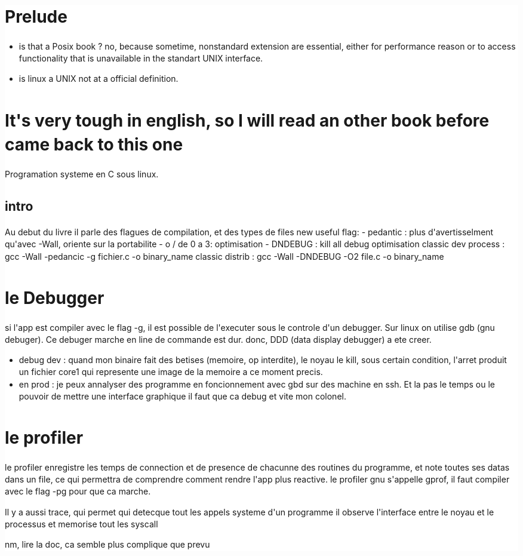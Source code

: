 # Prelude
- is that a Posix book ? 
    no, because sometime, nonstandard extension are essential, either for 
    performance reason or to access functionality that is unavailable in the 
    standart UNIX interface.

- is linux a UNIX
    not at a official definition.
    
# It's very tough in english, so I will read an other book before came back to this one
Programation systeme en C sous linux.

## intro
Au debut du livre il parle des flagues de compilation, et des types de files 
new useful flag: 
    - pedantic : plus d'avertisselment qu'avec -Wall, oriente sur la portabilite
    - o / de 0 a 3: optimisation
    - DNDEBUG : kill all debug optimisation
classic dev process : gcc -Wall -pedancic -g fichier.c -o binary_name
classic distrib : gcc -Wall -DNDEBUG -O2 file.c -o binary_name

# le Debugger
si l'app est compiler avec le flag -g, il est possible de l'executer sous le
controle d'un debugger.
Sur linux on utilise gdb (gnu debuger). Ce debuger marche en line de commande est dur.
donc, DDD (data display debugger) a ete creer.
- debug dev :
    quand mon binaire fait des betises (memoire, op interdite), le noyau le kill,
    sous certain condition, l'arret produit un fichier core1 qui represente 
    une image de la memoire a ce moment precis.
- en prod : 
    je peux annalyser des programme en foncionnement avec gbd sur des 
    machine en ssh. Et la pas le temps ou le pouvoir de mettre une interface graphique
    il faut que ca debug et vite mon colonel.

# le profiler
le profiler enregistre les temps de connection et de presence de chacunne 
des routines du programme, et note toutes ses datas dans un file,
ce qui permettra de comprendre comment rendre l'app plus reactive.
le profiler gnu s'appelle gprof, il faut compiler avec le flag -pg pour que ca marche.

Il y a aussi trace, qui permet qui detecque tout les appels systeme d'un programme
il observe l'interface entre le noyau et le processus et memorise tout les syscall

nm, lire la doc, ca semble plus complique que prevu
